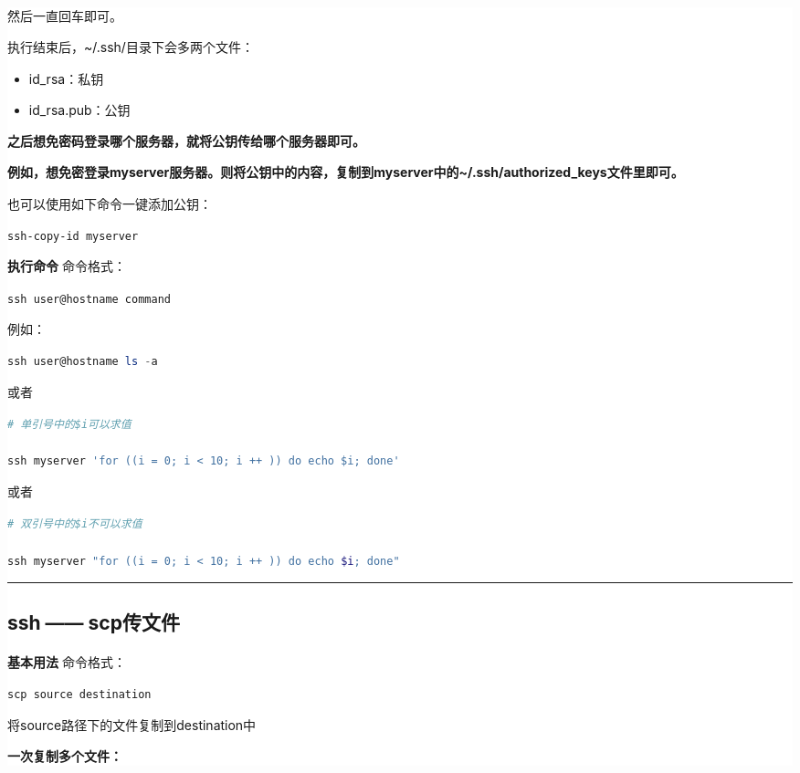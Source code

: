然后一直回车即可。

执行结束后，~/.ssh/目录下会多两个文件：

- id_rsa：私钥

- id_rsa.pub：公钥

**之后想免密码登录哪个服务器，就将公钥传给哪个服务器即可。**

**例如，想免密登录myserver服务器。则将公钥中的内容，复制到myserver中的~/.ssh/authorized_keys文件里即可。**

也可以使用如下命令一键添加公钥：

```powershell
ssh-copy-id myserver
```

**执行命令**
命令格式：

```powershell
ssh user@hostname command
```

例如：

```powershell
ssh user@hostname ls -a
```

或者

```powershell
# 单引号中的$i可以求值

ssh myserver 'for ((i = 0; i < 10; i ++ )) do echo $i; done'
```

或者

```powershell
# 双引号中的$i不可以求值

ssh myserver "for ((i = 0; i < 10; i ++ )) do echo $i; done"
```

---

## ssh —— scp传文件

**基本用法**
命令格式：

```powershell
scp source destination
```

将source路径下的文件复制到destination中

**一次复制多个文件：**
